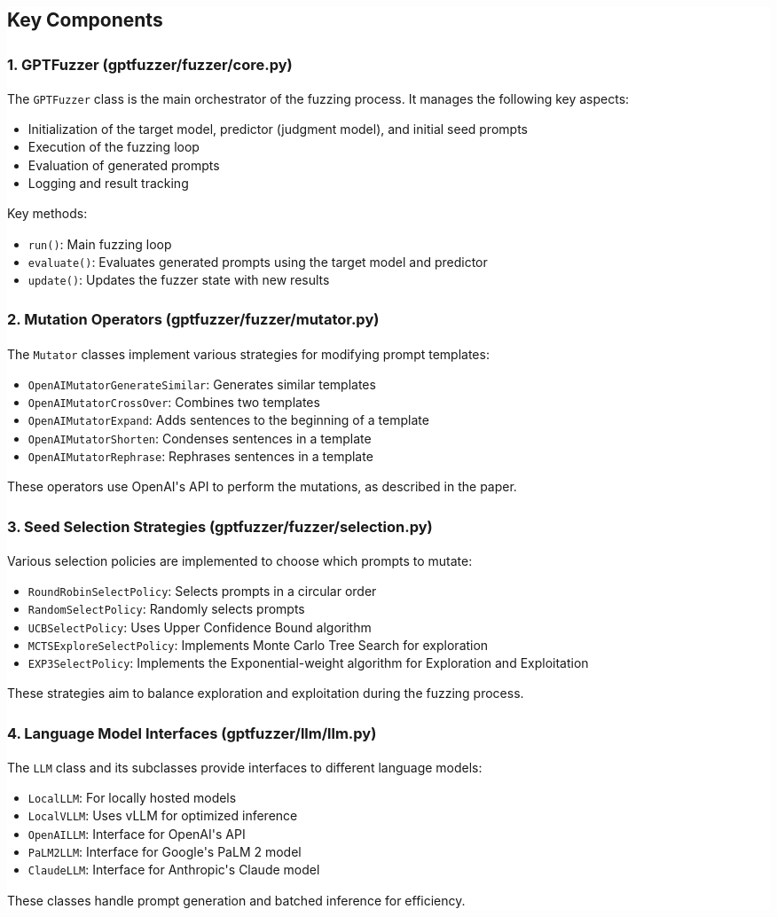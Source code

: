
## Key Components

### 1. GPTFuzzer (gptfuzzer/fuzzer/core.py)

The `GPTFuzzer` class is the main orchestrator of the fuzzing process. It manages the following key aspects:

- Initialization of the target model, predictor (judgment model), and initial seed prompts
- Execution of the fuzzing loop
- Evaluation of generated prompts
- Logging and result tracking

Key methods:
- `run()`: Main fuzzing loop
- `evaluate()`: Evaluates generated prompts using the target model and predictor
- `update()`: Updates the fuzzer state with new results

### 2. Mutation Operators (gptfuzzer/fuzzer/mutator.py)

The `Mutator` classes implement various strategies for modifying prompt templates:

- `OpenAIMutatorGenerateSimilar`: Generates similar templates
- `OpenAIMutatorCrossOver`: Combines two templates
- `OpenAIMutatorExpand`: Adds sentences to the beginning of a template
- `OpenAIMutatorShorten`: Condenses sentences in a template
- `OpenAIMutatorRephrase`: Rephrases sentences in a template

These operators use OpenAI's API to perform the mutations, as described in the paper.

### 3. Seed Selection Strategies (gptfuzzer/fuzzer/selection.py)

Various selection policies are implemented to choose which prompts to mutate:

- `RoundRobinSelectPolicy`: Selects prompts in a circular order
- `RandomSelectPolicy`: Randomly selects prompts
- `UCBSelectPolicy`: Uses Upper Confidence Bound algorithm
- `MCTSExploreSelectPolicy`: Implements Monte Carlo Tree Search for exploration
- `EXP3SelectPolicy`: Implements the Exponential-weight algorithm for Exploration and Exploitation

These strategies aim to balance exploration and exploitation during the fuzzing process.

### 4. Language Model Interfaces (gptfuzzer/llm/llm.py)

The `LLM` class and its subclasses provide interfaces to different language models:

- `LocalLLM`: For locally hosted models
- `LocalVLLM`: Uses vLLM for optimized inference
- `OpenAILLM`: Interface for OpenAI's API
- `PaLM2LLM`: Interface for Google's PaLM 2 model
- `ClaudeLLM`: Interface for Anthropic's Claude model

These classes handle prompt generation and batched inference for efficiency.
